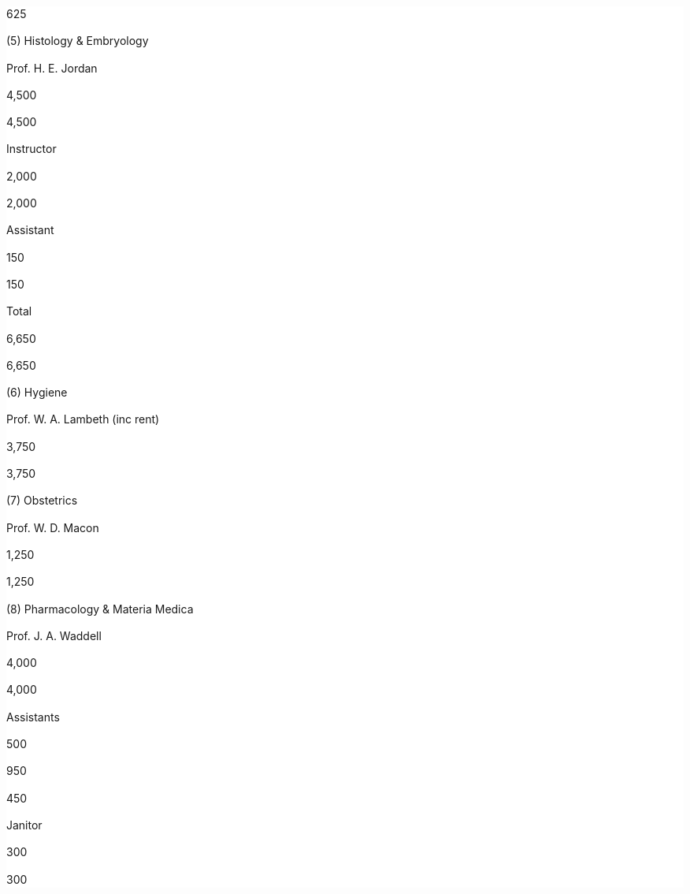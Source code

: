 625

(5) Histology & Embryology

Prof. H. E. Jordan

4,500

4,500

Instructor

2,000

2,000

Assistant

150

150

Total

6,650

6,650

(6) Hygiene

Prof. W. A. Lambeth (inc rent)

3,750

3,750

(7) Obstetrics

Prof. W. D. Macon

1,250

1,250

(8) Pharmacology & Materia Medica

Prof. J. A. Waddell

4,000

4,000

Assistants

500

950

450

Janitor

300

300
